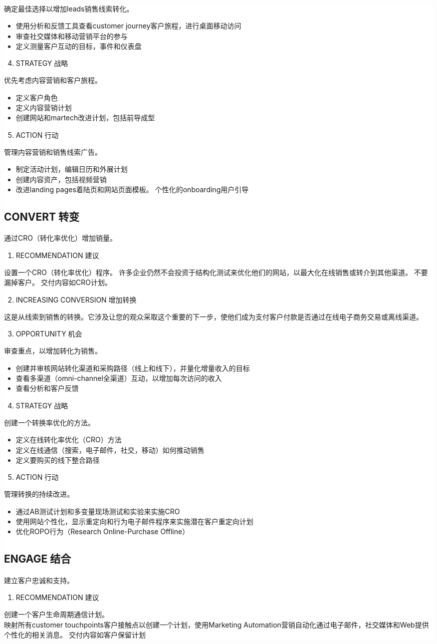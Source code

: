 确定最佳选择以增加leads销售线索转化。
 + 使用分析和反馈工具查看customer journey客户旅程，进行桌面移动访问
 + 审查社交媒体和移动营销平台的参与
 + 定义测量客户互动的目标，事件和仪表盘
 
4. STRATEGY 战略

优先考虑内容营销和客户旅程。
 + 定义客户角色
 + 定义内容营销计划
 + 创建网站和martech改进计划，包括前导成型
 
5. ACTION 行动

管理内容营销和销售线索广告。
 + 制定活动计划，编辑日历和外展计划
 + 创建内容资产，包括视频营销
 + 改进landing pages着陆页和网站页面模板。 个性化的onboarding用户引导

## CONVERT 转变
通过CRO（转化率优化）增加销量。
1. RECOMMENDATION 建议

设置一个CRO（转化率优化）程序。 许多企业仍然不会投资于结构化测试来优化他们的网站，以最大化在线销售或转介到其他渠道。 不要漏掉客户。
交付内容如CRO计划。

2. INCREASING CONVERSION 增加转换

这是从线索到销售的转换。它涉及让您的观众采取这个重要的下一步，使他们成为支付客户付款是否通过在线电子商务交易或离线渠道。

3. OPPORTUNITY 机会

审查重点，以增加转化为销售。
 + 创建并审核网站转化渠道和采购路径（线上和线下），并量化增量收入的目标
 + 查看多渠道（omni-channel全渠道）互动，以增加每次访问的收入
 + 查看分析和客户反馈
 
4. STRATEGY 战略

创建一个转换率优化的方法。
 + 定义在线转化率优化（CRO）方法
 + 定义在线通信（搜索，电子邮件，社交，移动）如何推动销售
 + 定义要购买的线下整合路径
 
5. ACTION 行动

管理转换的持续改进。
 + 通过AB测试计划和多变量现场测试和实验来实施CRO
 + 使用网站个性化，显示重定向和行为电子邮件程序来实施潜在客户重定向计划
 + 优化ROPO行为（Research Online-Purchase Offline）

## ENGAGE 结合
建立客户忠诚和支持。
1. RECOMMENDATION 建议

创建一个客户生命周期通信计划。  
映射所有customer touchpoints客户接触点以创建一个计划，使用Marketing Automation营销自动化通过电子邮件，社交媒体和Web提供个性化的相关消息。
交付内容如客户保留计划
